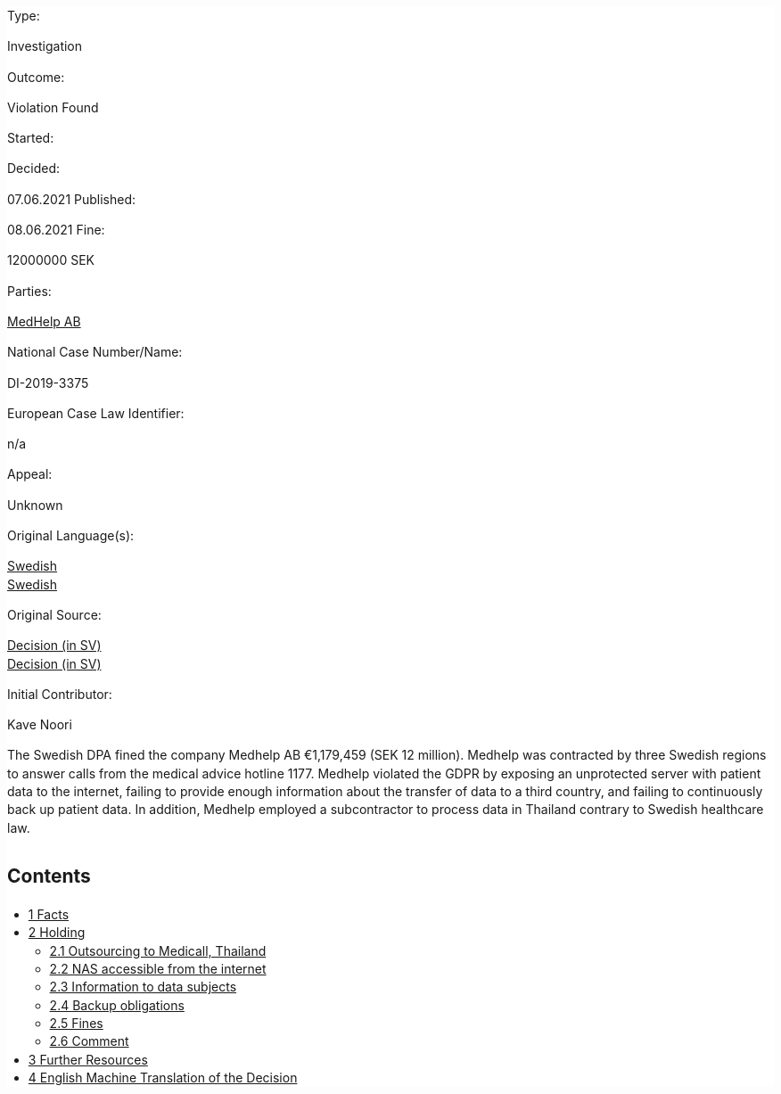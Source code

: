 Type:

Investigation

Outcome:

Violation Found

Started:

Decided:

07.06.2021 Published:

08.06.2021 Fine:

12000000 SEK

Parties:

[MedHelp AB](https://www.medhelp.se/)

National Case Number/Name:

DI-2019-3375

European Case Law Identifier:

n/a

Appeal:

Unknown  

Original Language(s):

[Swedish](/index.php?title=Category:Swedish "Category:Swedish")  
[Swedish](/index.php?title=Category:Swedish "Category:Swedish")

Original Source:

[Decision (in SV)](https://www.imy.se/globalassets/dokument/beslut/2021/2021-06-07-beslut-medhelp.pdf)  
[Decision (in SV)](https://www.imy.se/globalassets/dokument/beslut/2021/2021-06-07-beslut-medhelp.pdf)

Initial Contributor:

Kave Noori

The Swedish DPA fined the company Medhelp AB €1,179,459 (SEK 12 million). Medhelp was contracted by three Swedish regions to answer calls from the medical advice hotline 1177. Medhelp violated the GDPR by exposing an unprotected server with patient data to the internet, failing to provide enough information about the transfer of data to a third country, and failing to continuously back up patient data. In addition, Medhelp employed a subcontractor to process data in Thailand contrary to Swedish healthcare law.

## Contents

*   [1 Facts](#Facts)
*   [2 Holding](#Holding)
    *   [2.1 Outsourcing to Medicall, Thailand](#Outsourcing_to_Medicall,_Thailand)
    *   [2.2 NAS accessible from the internet](#NAS_accessible_from_the_internet)
    *   [2.3 Information to data subjects](#Information_to_data_subjects)
    *   [2.4 Backup obligations](#Backup_obligations)
    *   [2.5 Fines](#Fines)
    *   [2.6 Comment](#Comment)
*   [3 Further Resources](#Further_Resources)
*   [4 English Machine Translation of the Decision](#English_Machine_Translation_of_the_Decision)
